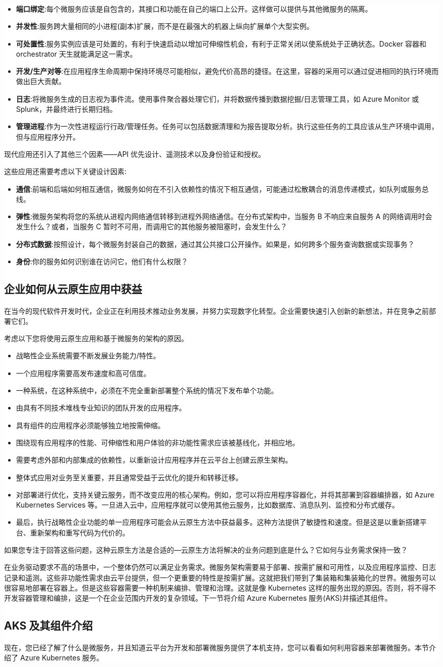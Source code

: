 *   **端口绑定**:每个微服务应该是自包含的，其接口和功能在自己的端口上公开。这样做可以提供与其他微服务的隔离。

*   **并发性**:服务跨大量相同的小进程(副本)扩展，而不是在最强大的机器上纵向扩展单个大型实例。

*   **可处置性**:服务实例应该是可处置的，有利于快速启动以增加可伸缩性机会，有利于正常关闭以使系统处于正确状态。Docker 容器和 orchestrator 天生就能满足这一需求。

*   **开发/生产对等**:在应用程序生命周期中保持环境尽可能相似，避免代价高昂的捷径。在这里，容器的采用可以通过促进相同的执行环境而做出巨大贡献。

*   **日志**:将微服务生成的日志视为事件流。使用事件聚合器处理它们，并将数据传播到数据挖掘/日志管理工具，如 Azure Monitor 或 Splunk，并最终进行长期归档。

*   **管理进程**:作为一次性进程运行行政/管理任务。任务可以包括数据清理和为报告提取分析。执行这些任务的工具应该从生产环境中调用，但与应用程序分开。

现代应用还引入了其他三个因素——API 优先设计、遥测技术以及身份验证和授权。

这些应用还需要考虑以下关键设计因素:

*   **通信**:前端和后端如何相互通信，微服务如何在不引入依赖性的情况下相互通信，可能通过松散耦合的消息传递模式，如队列或服务总线。

*   **弹性**:微服务架构将您的系统从进程内网络通信转移到进程外网络通信。在分布式架构中，当服务 B 不响应来自服务 A 的网络调用时会发生什么？或者，当服务 C 暂时不可用，而调用它的其他服务被阻塞时，会发生什么？

*   **分布式数据**:按照设计，每个微服务封装自己的数据，通过其公共接口公开操作。如果是，如何跨多个服务查询数据或实现事务？

*   **身份**:你的服务如何识别谁在访问它，他们有什么权限？

## 企业如何从云原生应用中获益

在当今的现代软件开发时代，企业正在利用技术推动业务发展，并努力实现数字化转型。企业需要快速引入创新的新想法，并在竞争之前部署它们。

考虑以下您将使用云原生应用和基于微服务的架构的原因。

*   战略性企业系统需要不断发展业务能力/特性。

*   一个应用程序需要高发布速度和高可信度。

*   一种系统，在这种系统中，必须在不完全重新部署整个系统的情况下发布单个功能。

*   由具有不同技术堆栈专业知识的团队开发的应用程序。

*   具有组件的应用程序必须能够独立地按需伸缩。

*   围绕现有应用程序的性能、可伸缩性和用户体验的非功能性需求应该被基线化，并相应地。

*   需要考虑外部和内部集成的依赖性，以重新设计应用程序并在云平台上创建云原生架构。

*   整体式应用对业务至关重要，并且通常受益于云优化的提升和转移迁移。

*   对部署进行优化，支持关键云服务，而不改变应用的核心架构。例如，您可以将应用程序容器化，并将其部署到容器编排器，如 Azure Kubernetes Services 等。一旦进入云中，应用程序就可以使用其他云服务，比如数据库、消息队列、监控和分布式缓存。

*   最后，执行战略性企业功能的单一应用程序可能会从云原生方法中获益最多。这种方法提供了敏捷性和速度。但是这是以重新搭建平台、重新架构和重写代码为代价的。

如果您专注于回答这些问题，这种云原生方法是合适的—云原生方法将解决的业务问题到底是什么？它如何与业务需求保持一致？

在业务驱动要求不高的场景中，一个整体仍然可以满足业务需求。微服务架构需要易于部署、按需扩展和可用性，以及应用程序监控、日志记录和遥测。这些非功能性需求由云平台提供，但一个更重要的特性是按需扩展。这就把我们带到了集装箱和集装箱化的世界。微服务可以很容易地部署在容器上。但是这些容器需要一种机制来编排、管理和治理。这就是像 Kubernetes 这样的服务出现的原因。否则，将不得不开发容器管理和编排，这是一个在企业范围内开发的复杂领域。下一节将介绍 Azure Kubernetes 服务(AKS)并描述其组件。

## AKS 及其组件介绍

现在，您已经了解了什么是微服务，并且知道云平台为开发和部署微服务提供了本机支持，您可以看看如何利用容器来部署微服务。本节介绍了 Azure Kubernetes 服务。
